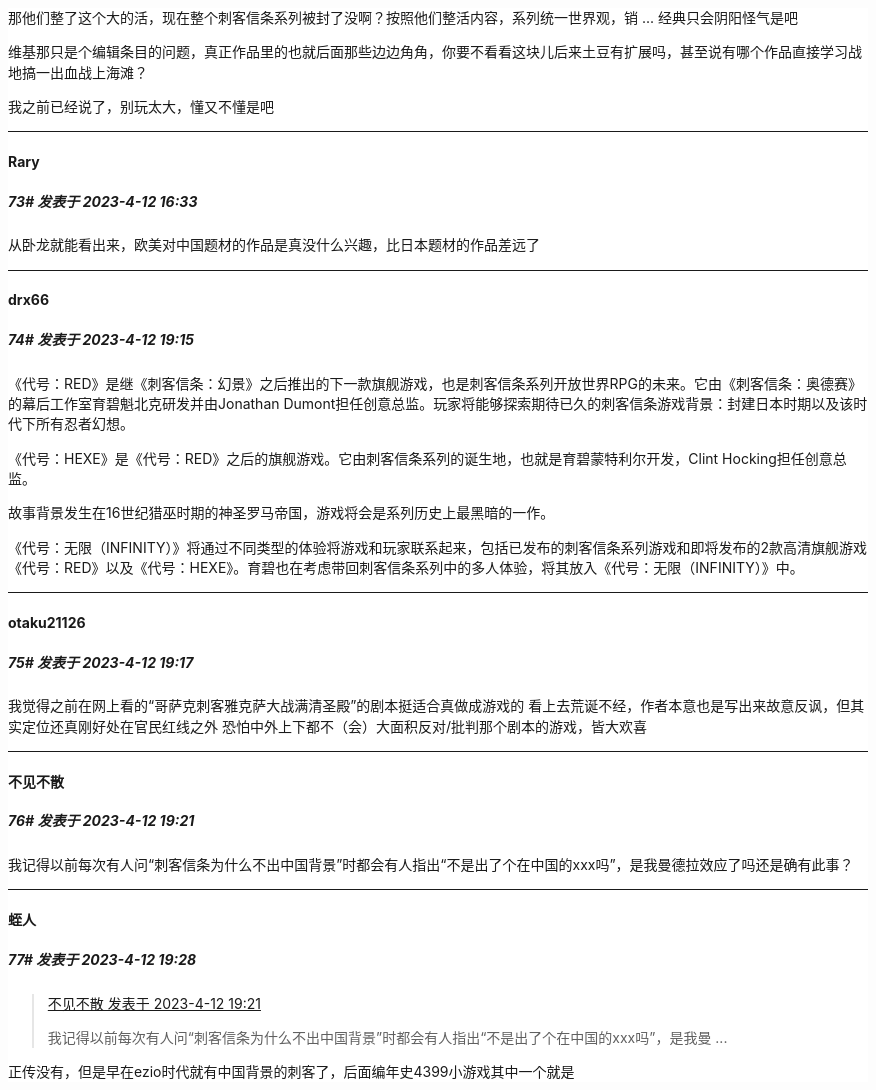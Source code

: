 那他们整了这个大的活，现在整个刺客信条系列被封了没啊？按照他们整活内容，系列统一世界观，销 ...</blockquote>
经典只会阴阳怪气是吧

维基那只是个编辑条目的问题，真正作品里的也就后面那些边边角角，你要不看看这块儿后来土豆有扩展吗，甚至说有哪个作品直接学习战地搞一出血战上海滩？

我之前已经说了，别玩太大，懂又不懂是吧


*****

####  Rary  
##### 73#       发表于 2023-4-12 16:33

从卧龙就能看出来，欧美对中国题材的作品是真没什么兴趣，比日本题材的作品差远了


*****

####  drx66  
##### 74#       发表于 2023-4-12 19:15

《代号：RED》是继《刺客信条：幻景》之后推出的下一款旗舰游戏，也是刺客信条系列开放世界RPG的未来。它由《刺客信条：奥德赛》的幕后工作室育碧魁北克研发并由Jonathan Dumont担任创意总监。玩家将能够探索期待已久的刺客信条游戏背景：封建日本时期以及该时代下所有忍者幻想。

《代号：HEXE》是《代号：RED》之后的旗舰游戏。它由刺客信条系列的诞生地，也就是育碧蒙特利尔开发，Clint Hocking担任创意总监。

故事背景发生在16世纪猎巫时期的神圣罗马帝国，游戏将会是系列历史上最黑暗的一作。

《代号：无限（INFINITY）》将通过不同类型的体验将游戏和玩家联系起来，包括已发布的刺客信条系列游戏和即将发布的2款高清旗舰游戏《代号：RED》以及《代号：HEXE》。育碧也在考虑带回刺客信条系列中的多人体验，将其放入《代号：无限（INFINITY）》中。

*****

####  otaku21126  
##### 75#       发表于 2023-4-12 19:17

我觉得之前在网上看的“哥萨克刺客雅克萨大战满清圣殿”的剧本挺适合真做成游戏的
看上去荒诞不经，作者本意也是写出来故意反讽，但其实定位还真刚好处在官民红线之外
恐怕中外上下都不（会）大面积反对/批判那个剧本的游戏，皆大欢喜

*****

####  不见不散  
##### 76#       发表于 2023-4-12 19:21

我记得以前每次有人问“刺客信条为什么不出中国背景”时都会有人指出“不是出了个在中国的xxx吗”，是我曼德拉效应了吗还是确有此事？


*****

####  蛭人  
##### 77#       发表于 2023-4-12 19:28

<blockquote><a href="httphttps://bbs.saraba1st.com/2b/forum.php?mod=redirect&amp;goto=findpost&amp;pid=60430122&amp;ptid=2128410" target="_blank">不见不散 发表于 2023-4-12 19:21</a>

我记得以前每次有人问“刺客信条为什么不出中国背景”时都会有人指出“不是出了个在中国的xxx吗”，是我曼 ...</blockquote>
正传没有，但是早在ezio时代就有中国背景的刺客了，后面编年史4399小游戏其中一个就是
